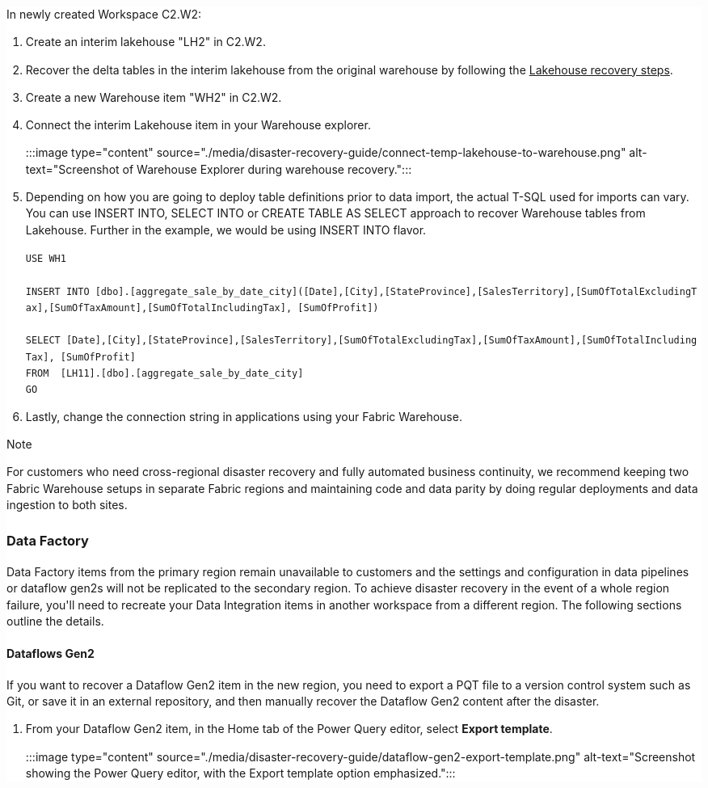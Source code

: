 In newly created Workspace C2.W2:

1. Create an interim lakehouse "LH2" in C2.W2.

1. Recover the delta tables in the interim lakehouse from the original warehouse by following the [Lakehouse recovery steps](#lakehouse).

1. Create a new Warehouse item "WH2" in C2.W2.

1. Connect the interim Lakehouse item in your Warehouse explorer.

    :::image type="content" source="./media/disaster-recovery-guide/connect-temp-lakehouse-to-warehouse.png" alt-text="Screenshot of Warehouse Explorer during warehouse recovery.":::

1. Depending on how you are going to deploy table definitions prior to data import, the actual T-SQL used for imports can vary. You can use INSERT INTO, SELECT INTO or CREATE TABLE AS SELECT approach to recover Warehouse tables from Lakehouse. Further in the example, we would be using INSERT INTO flavor.

    ```
    USE WH1
    
    INSERT INTO [dbo].[aggregate_sale_by_date_city]([Date],[City],[StateProvince],[SalesTerritory],[SumOfTotalExcludingTax],[SumOfTaxAmount],[SumOfTotalIncludingTax], [SumOfProfit])
    
    SELECT [Date],[City],[StateProvince],[SalesTerritory],[SumOfTotalExcludingTax],[SumOfTaxAmount],[SumOfTotalIncludingTax], [SumOfProfit]
    FROM  [LH11].[dbo].[aggregate_sale_by_date_city] 
    GO
    ```

1. Lastly, change the connection string in applications using your Fabric Warehouse.

> [!NOTE]
> For customers who need cross-regional disaster recovery and fully automated business continuity, we recommend keeping two Fabric Warehouse setups in separate Fabric regions and maintaining code and data parity by doing regular deployments and data ingestion to both sites.

### Data Factory

Data Factory items from the primary region remain unavailable to customers and the settings and configuration in data pipelines or dataflow gen2s will not be replicated to the secondary region. To achieve disaster recovery in the event of a whole region failure, you'll need to recreate your Data Integration items in another workspace from a different region. The following sections outline the details.

#### Dataflows Gen2

If you want to recover a Dataflow Gen2 item in the new region, you need to export a PQT file to a version control system such as Git, or save it in an external repository, and then manually recover the Dataflow Gen2 content after the disaster.

1. From your Dataflow Gen2 item, in the Home tab of the Power Query editor, select **Export template**.

    :::image type="content" source="./media/disaster-recovery-guide/dataflow-gen2-export-template.png" alt-text="Screenshot showing the Power Query editor, with the Export template option emphasized.":::

